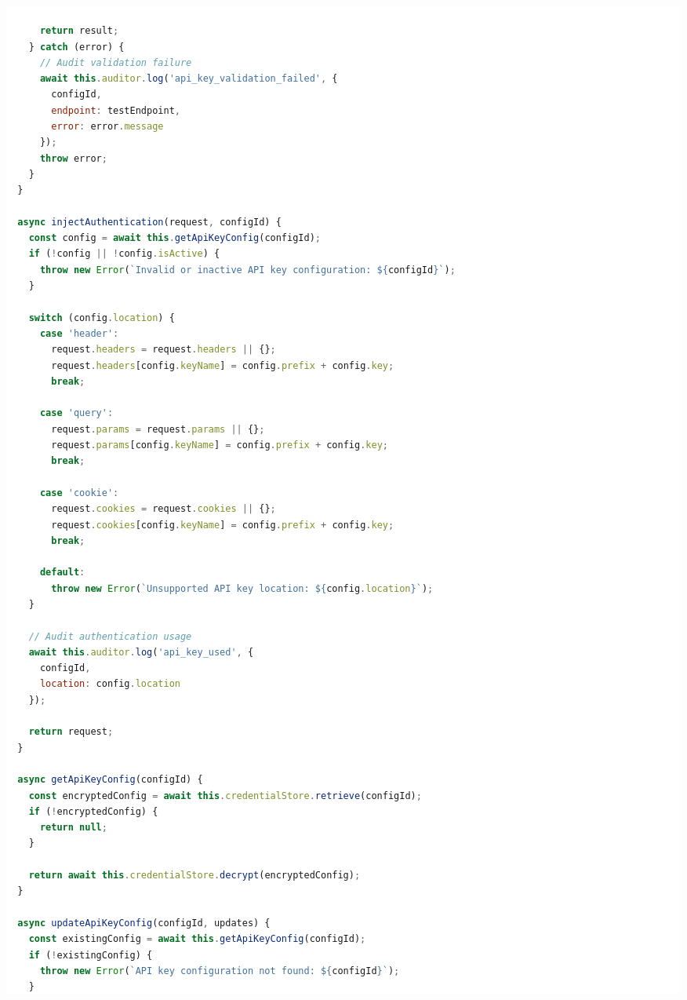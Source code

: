 ```javascript

      return result;
    } catch (error) {
      // Audit validation failure
      await this.auditor.log('api_key_validation_failed', {
        configId,
        endpoint: testEndpoint,
        error: error.message
      });
      throw error;
    }
  }

  async injectAuthentication(request, configId) {
    const config = await this.getApiKeyConfig(configId);
    if (!config || !config.isActive) {
      throw new Error(`Invalid or inactive API key configuration: ${configId}`);
    }

    switch (config.location) {
      case 'header':
        request.headers = request.headers || {};
        request.headers[config.keyName] = config.prefix + config.key;
        break;
      
      case 'query':
        request.params = request.params || {};
        request.params[config.keyName] = config.prefix + config.key;
        break;
      
      case 'cookie':
        request.cookies = request.cookies || {};
        request.cookies[config.keyName] = config.prefix + config.key;
        break;
      
      default:
        throw new Error(`Unsupported API key location: ${config.location}`);
    }

    // Audit authentication usage
    await this.auditor.log('api_key_used', {
      configId,
      location: config.location
    });

    return request;
  }

  async getApiKeyConfig(configId) {
    const encryptedConfig = await this.credentialStore.retrieve(configId);
    if (!encryptedConfig) {
      return null;
    }

    return await this.credentialStore.decrypt(encryptedConfig);
  }

  async updateApiKeyConfig(configId, updates) {
    const existingConfig = await this.getApiKeyConfig(configId);
    if (!existingConfig) {
      throw new Error(`API key configuration not found: ${configId}`);
    }

```